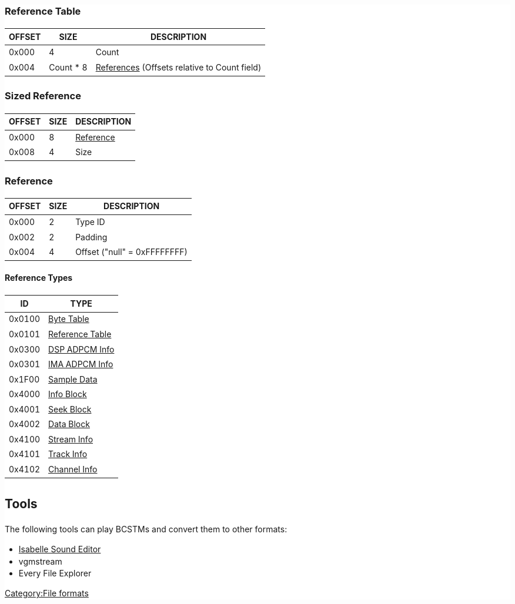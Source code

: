 ### Reference Table

| OFFSET | SIZE       | DESCRIPTION                                                           |
|--------|------------|-----------------------------------------------------------------------|
| 0x000  | 4          | Count                                                                 |
| 0x004  | Count \* 8 | [References](#Reference "wikilink") (Offsets relative to Count field) |

### Sized Reference

| OFFSET | SIZE | DESCRIPTION                        |
|--------|------|------------------------------------|
| 0x000  | 8    | [Reference](#Reference "wikilink") |
| 0x008  | 4    | Size                               |

### Reference

| OFFSET | SIZE | DESCRIPTION                  |
|--------|------|------------------------------|
| 0x000  | 2    | Type ID                      |
| 0x002  | 2    | Padding                      |
| 0x004  | 4    | Offset ("null" = 0xFFFFFFFF) |

#### Reference Types

| ID     | TYPE                                           |
|--------|------------------------------------------------|
| 0x0100 | [Byte Table](#Byte_Table "wikilink")           |
| 0x0101 | [Reference Table](#Reference_Table "wikilink") |
| 0x0300 | [DSP ADPCM Info](#DSP_ADPCM_Info "wikilink")   |
| 0x0301 | [IMA ADPCM Info](#IMA_ADPCM_Info "wikilink")   |
| 0x1F00 | [Sample Data](#Data_Block "wikilink")          |
| 0x4000 | [Info Block](#Info_Block "wikilink")           |
| 0x4001 | [Seek Block](#Seek_Block "wikilink")           |
| 0x4002 | [Data Block](#Data_Block "wikilink")           |
| 0x4100 | [Stream Info](#Stream_Info "wikilink")         |
| 0x4101 | [Track Info](#Track_Info "wikilink")           |
| 0x4102 | [Channel Info](#Channel_Info "wikilink")       |

## Tools

The following tools can play BCSTMs and convert them to other formats:

- [Isabelle Sound Editor](https://gota7.github.io/Citric-Composer/)
- vgmstream
- Every File Explorer

[Category:File formats](Category:File_formats "wikilink")
